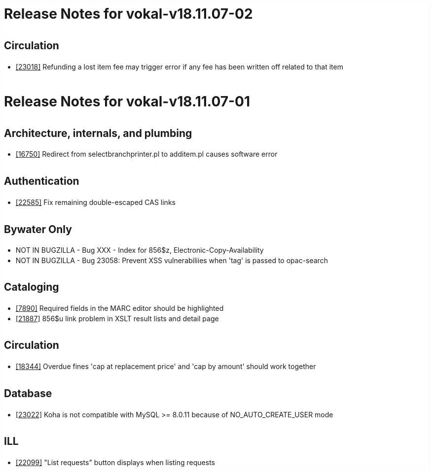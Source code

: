 
# Release Notes for vokal-v18.11.07-02

## Circulation

- [[23018]](http://bugs.koha-community.org/bugzilla3/show_bug.cgi?id=23018) Refunding a lost item fee may trigger error if any fee has been written off related to that item



# Release Notes for vokal-v18.11.07-01

## Architecture, internals, and plumbing

- [[16750]](http://bugs.koha-community.org/bugzilla3/show_bug.cgi?id=16750) Redirect from selectbranchprinter.pl to additem.pl causes software error

## Authentication

- [[22585]](http://bugs.koha-community.org/bugzilla3/show_bug.cgi?id=22585) Fix remaining double-escaped CAS links

## Bywater Only

- NOT IN BUGZILLA - Bug XXX - Index for 856$z, Electronic-Copy-Availability
- NOT IN BUGZILLA - Bug 23058: Prevent XSS vulnerabiliies when 'tag' is passed to opac-search

## Cataloging

- [[7890]](http://bugs.koha-community.org/bugzilla3/show_bug.cgi?id=7890) Required fields in the MARC editor should be highlighted
- [[21887]](http://bugs.koha-community.org/bugzilla3/show_bug.cgi?id=21887) 856$u link problem in XSLT result lists and detail page

## Circulation

- [[18344]](http://bugs.koha-community.org/bugzilla3/show_bug.cgi?id=18344) Overdue fines 'cap at replacement price' and 'cap by amount' should work together

## Database

- [[23022]](http://bugs.koha-community.org/bugzilla3/show_bug.cgi?id=23022) Koha is not compatible with MySQL >= 8.0.11 because of NO_AUTO_CREATE_USER mode

## ILL

- [[22099]](http://bugs.koha-community.org/bugzilla3/show_bug.cgi?id=22099) "List requests" button displays when listing requests
